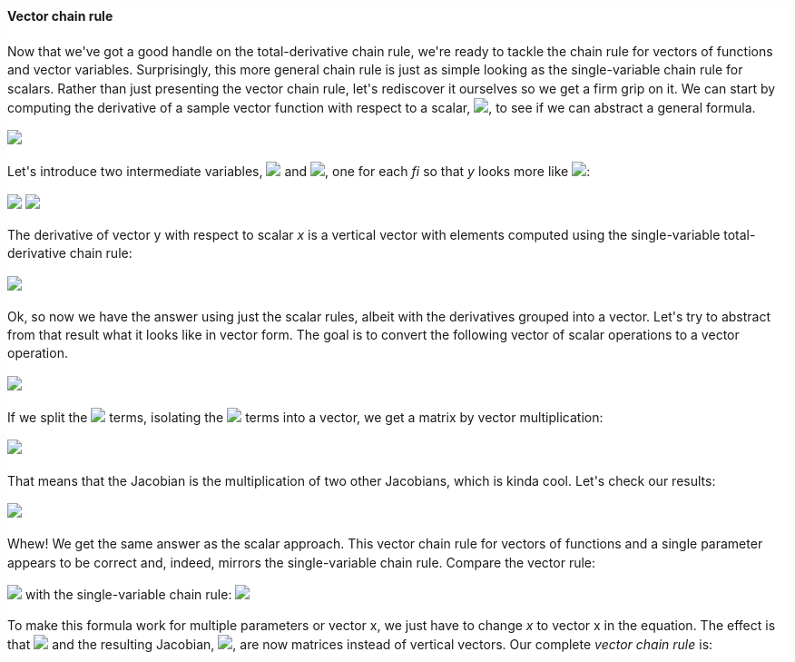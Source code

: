 #### Vector chain rule

Now that we've got a good handle on the total-derivative chain rule, we're ready to tackle the chain rule for vectors of functions and vector variables. Surprisingly, this more general chain rule is just as simple looking as the single-variable chain rule for scalars. Rather than just presenting the vector chain rule, let's rediscover it ourselves so we get a firm grip on it. We can start by computing the derivative of a sample vector function with respect to a scalar, ![](../_resources/8cb8af993f6e713f006e4c759faf1e43.png), to see if we can abstract a general formula.

![](../_resources/58a9711fc3c44e7bc3767d3aad8dad97.png)

Let's introduce two intermediate variables, ![](../_resources/934f23685b08f9575857ee1eec3ebfc3.png) and ![](../_resources/f08b53bcf58162fd090a95753ca2727c.png), one for each *fi* so that *y* looks more like ![](../_resources/98ecd5a9e89e26a8f2aab53d6dd76941.png):

![](../_resources/7174a7d30864322b001a34f6b142edda.png)
![](../_resources/bada9591dcd03a4e55edcb568921faef.png)

The derivative of vector y with respect to scalar *x* is a vertical vector with elements computed using the single-variable total-derivative chain rule:

![](../_resources/fc357f2b2153743629711c1d2d944cc8.png)

Ok, so now we have the answer using just the scalar rules, albeit with the derivatives grouped into a vector. Let's try to abstract from that result what it looks like in vector form. The goal is to convert the following vector of scalar operations to a vector operation.

![](../_resources/2c06f896e6d09fdcd5873b279d09c191.png)

If we split the ![](../_resources/31052e8938a9e1a9d358814d5cc93506.png) terms, isolating the ![](../_resources/56924740565b3b39d3ea8509fa123b54.png) terms into a vector, we get a matrix by vector multiplication:

![](../_resources/02f3f3a80e42903cbf7fc5eab593f9aa.png)

That means that the Jacobian is the multiplication of two other Jacobians, which is kinda cool. Let's check our results:

![](../_resources/ee64fd11fc22d58bde4cbc397c052185.png)

Whew! We get the same answer as the scalar approach. This vector chain rule for vectors of functions and a single parameter appears to be correct and, indeed, mirrors the single-variable chain rule. Compare the vector rule:

![](../_resources/a4a76236b07938a9756fd3bdd83dd432.png)
with the single-variable chain rule:
![](../_resources/344104f9f4a7d19b57cf16e05b2275f4.png)

To make this formula work for multiple parameters or vector x, we just have to change *x* to vector x in the equation. The effect is that ![](../_resources/7c2878e653bb1a848da2897e6a99c9a7.png) and the resulting Jacobian, ![](../_resources/2875658466c2855441b7cc1a649ee17e.png), are now matrices instead of vertical vectors. Our complete *vector chain rule* is:
